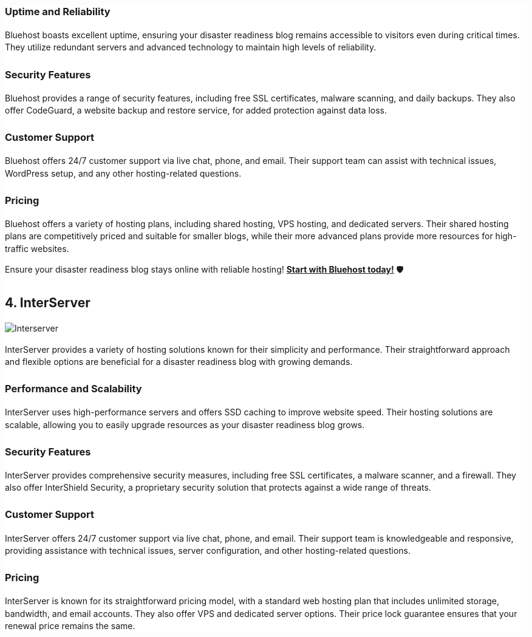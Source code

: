 ### Uptime and Reliability
Bluehost boasts excellent uptime, ensuring your disaster readiness blog remains accessible to visitors even during critical times. They utilize redundant servers and advanced technology to maintain high levels of reliability.

### Security Features
Bluehost provides a range of security features, including free SSL certificates, malware scanning, and daily backups. They also offer CodeGuard, a website backup and restore service, for added protection against data loss.

### Customer Support
Bluehost offers 24/7 customer support via live chat, phone, and email. Their support team can assist with technical issues, WordPress setup, and any other hosting-related questions.

### Pricing
Bluehost offers a variety of hosting plans, including shared hosting, VPS hosting, and dedicated servers. Their shared hosting plans are competitively priced and suitable for smaller blogs, while their more advanced plans provide more resources for high-traffic websites.

Ensure your disaster readiness blog stays online with reliable hosting! **[Start with Bluehost today!](https://snipitx.com/bluehost-jy)** 🛡️

## 4. InterServer

![Interserver](https://i.imgur.com/OM5dOEW.jpeg "Interserver Hosting")

InterServer provides a variety of hosting solutions known for their simplicity and performance. Their straightforward approach and flexible options are beneficial for a disaster readiness blog with growing demands.

### Performance and Scalability
InterServer uses high-performance servers and offers SSD caching to improve website speed. Their hosting solutions are scalable, allowing you to easily upgrade resources as your disaster readiness blog grows.

### Security Features
InterServer provides comprehensive security measures, including free SSL certificates, a malware scanner, and a firewall. They also offer InterShield Security, a proprietary security solution that protects against a wide range of threats.

### Customer Support
InterServer offers 24/7 customer support via live chat, phone, and email. Their support team is knowledgeable and responsive, providing assistance with technical issues, server configuration, and other hosting-related questions.

### Pricing
InterServer is known for its straightforward pricing model, with a standard web hosting plan that includes unlimited storage, bandwidth, and email accounts. They also offer VPS and dedicated server options. Their price lock guarantee ensures that your renewal price remains the same.
